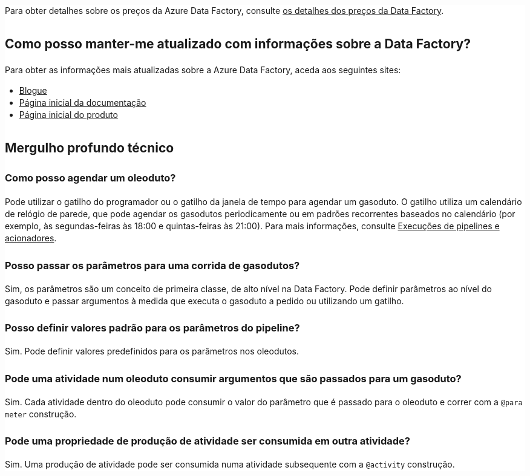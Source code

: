 Para obter detalhes sobre os preços da Azure Data Factory, consulte [os detalhes dos preços da Data Factory](https://azure.microsoft.com/pricing/details/data-factory/).

## <a name="how-can-i-stay-up-to-date-with-information-about-data-factory"></a>Como posso manter-me atualizado com informações sobre a Data Factory?

Para obter as informações mais atualizadas sobre a Azure Data Factory, aceda aos seguintes sites:

- [Blogue](https://azure.microsoft.com/blog/tag/azure-data-factory/)
- [Página inicial da documentação](./index.yml)
- [Página inicial do produto](https://azure.microsoft.com/services/data-factory/)

## <a name="technical-deep-dive"></a>Mergulho profundo técnico

### <a name="how-can-i-schedule-a-pipeline"></a>Como posso agendar um oleoduto?

Pode utilizar o gatilho do programador ou o gatilho da janela de tempo para agendar um gasoduto. O gatilho utiliza um calendário de relógio de parede, que pode agendar os gasodutos periodicamente ou em padrões recorrentes baseados no calendário (por exemplo, às segundas-feiras às 18:00 e quintas-feiras às 21:00). Para mais informações, consulte [Execuções de pipelines e acionadores](concepts-pipeline-execution-triggers.md).

### <a name="can-i-pass-parameters-to-a-pipeline-run"></a>Posso passar os parâmetros para uma corrida de gasodutos?

Sim, os parâmetros são um conceito de primeira classe, de alto nível na Data Factory. Pode definir parâmetros ao nível do gasoduto e passar argumentos à medida que executa o gasoduto a pedido ou utilizando um gatilho.  

### <a name="can-i-define-default-values-for-the-pipeline-parameters"></a>Posso definir valores padrão para os parâmetros do pipeline?

Sim. Pode definir valores predefinidos para os parâmetros nos oleodutos.

### <a name="can-an-activity-in-a-pipeline-consume-arguments-that-are-passed-to-a-pipeline-run"></a>Pode uma atividade num oleoduto consumir argumentos que são passados para um gasoduto?

Sim. Cada atividade dentro do oleoduto pode consumir o valor do parâmetro que é passado para o oleoduto e correr com a `@parameter` construção. 

### <a name="can-an-activity-output-property-be-consumed-in-another-activity"></a>Pode uma propriedade de produção de atividade ser consumida em outra atividade?

Sim. Uma produção de atividade pode ser consumida numa atividade subsequente com a `@activity` construção.
 